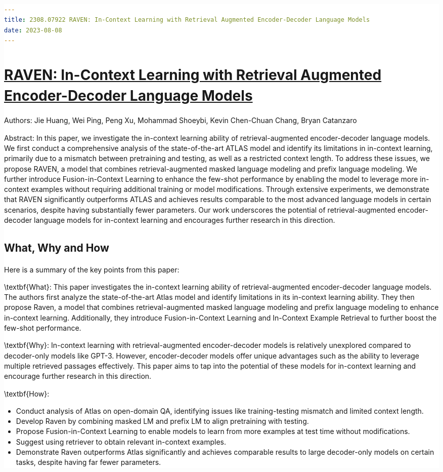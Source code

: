 ```yaml
---
title: 2308.07922 RAVEN: In-Context Learning with Retrieval Augmented Encoder-Decoder Language Models
date: 2023-08-08
---
```


# [RAVEN: In-Context Learning with Retrieval Augmented Encoder-Decoder Language Models](https://arxiv.org/abs/2308.07922)

Authors: Jie Huang, Wei Ping, Peng Xu, Mohammad Shoeybi, Kevin Chen-Chuan Chang, Bryan Catanzaro

Abstract: In this paper, we investigate the in-context learning ability of
retrieval-augmented encoder-decoder language models. We first conduct a
comprehensive analysis of the state-of-the-art ATLAS model and identify its
limitations in in-context learning, primarily due to a mismatch between
pretraining and testing, as well as a restricted context length. To address
these issues, we propose RAVEN, a model that combines retrieval-augmented
masked language modeling and prefix language modeling. We further introduce
Fusion-in-Context Learning to enhance the few-shot performance by enabling the
model to leverage more in-context examples without requiring additional
training or model modifications. Through extensive experiments, we demonstrate
that RAVEN significantly outperforms ATLAS and achieves results comparable to
the most advanced language models in certain scenarios, despite having
substantially fewer parameters. Our work underscores the potential of
retrieval-augmented encoder-decoder language models for in-context learning and
encourages further research in this direction.

## What, Why and How

 Here is a summary of the key points from this paper:

\textbf{What}: This paper investigates the in-context learning ability of retrieval-augmented encoder-decoder language models. The authors first analyze the state-of-the-art Atlas model and identify limitations in its in-context learning ability. They then propose Raven, a model that combines retrieval-augmented masked language modeling and prefix language modeling to enhance in-context learning. Additionally, they introduce Fusion-in-Context Learning and In-Context Example Retrieval to further boost the few-shot performance.  

\textbf{Why}: In-context learning with retrieval-augmented encoder-decoder models is relatively unexplored compared to decoder-only models like GPT-3. However, encoder-decoder models offer unique advantages such as the ability to leverage multiple retrieved passages effectively. This paper aims to tap into the potential of these models for in-context learning and encourage further research in this direction.

\textbf{How}:
- Conduct analysis of Atlas on open-domain QA, identifying issues like training-testing mismatch and limited context length. 
- Develop Raven by combining masked LM and prefix LM to align pretraining with testing.
- Propose Fusion-in-Context Learning to enable models to learn from more examples at test time without modifications. 
- Suggest using retriever to obtain relevant in-context examples.
- Demonstrate Raven outperforms Atlas significantly and achieves comparable results to large decoder-only models on certain tasks, despite having far fewer parameters.
